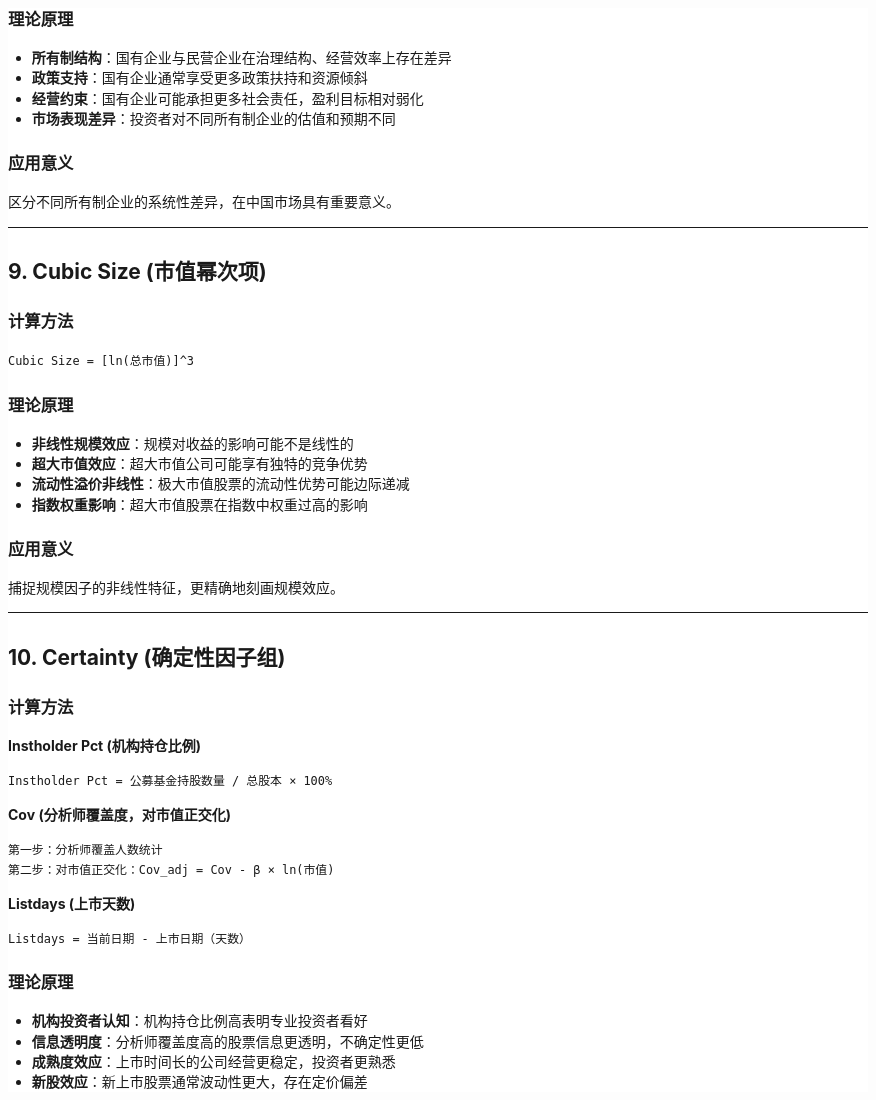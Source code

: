 ### 理论原理
- **所有制结构**：国有企业与民营企业在治理结构、经营效率上存在差异
- **政策支持**：国有企业通常享受更多政策扶持和资源倾斜
- **经营约束**：国有企业可能承担更多社会责任，盈利目标相对弱化
- **市场表现差异**：投资者对不同所有制企业的估值和预期不同

### 应用意义
区分不同所有制企业的系统性差异，在中国市场具有重要意义。

---

## 9. Cubic Size (市值幂次项)

### 计算方法
```
Cubic Size = [ln(总市值)]^3
```

### 理论原理
- **非线性规模效应**：规模对收益的影响可能不是线性的
- **超大市值效应**：超大市值公司可能享有独特的竞争优势
- **流动性溢价非线性**：极大市值股票的流动性优势可能边际递减
- **指数权重影响**：超大市值股票在指数中权重过高的影响

### 应用意义
捕捉规模因子的非线性特征，更精确地刻画规模效应。

---

## 10. Certainty (确定性因子组)

### 计算方法

**Instholder Pct (机构持仓比例)**
```
Instholder Pct = 公募基金持股数量 / 总股本 × 100%
```

**Cov (分析师覆盖度，对市值正交化)**
```
第一步：分析师覆盖人数统计
第二步：对市值正交化：Cov_adj = Cov - β × ln(市值)
```

**Listdays (上市天数)**
```
Listdays = 当前日期 - 上市日期（天数）
```

### 理论原理
- **机构投资者认知**：机构持仓比例高表明专业投资者看好
- **信息透明度**：分析师覆盖度高的股票信息更透明，不确定性更低
- **成熟度效应**：上市时间长的公司经营更稳定，投资者更熟悉
- **新股效应**：新上市股票通常波动性更大，存在定价偏差
